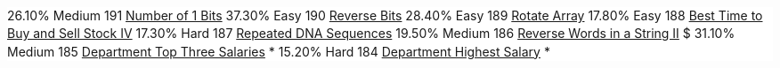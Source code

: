 <td data-sheets-value="[null,3,null,0.373]" data-sheets-numberformat="[null,3,&quot;0.00%&quot;,1]">26.10%</td>
<td data-sheets-value="[null,2,&quot;Easy&quot;]">Medium</td>
</tr>
<tr style="background-color: #f5f5dc;">
<td data-sheets-value="[null,3,null,191]">191</td>
<td data-sheets-value="[null,2,&quot;Number of 1 Bits&quot;]"><a href="http://www.cnblogs.com/grandyang/p/4325432.html" target="_blank">Number of 1 Bits</a></td>
<td data-sheets-value="[null,3,null,0.373]" data-sheets-numberformat="[null,3,&quot;0.00%&quot;,1]">37.30%</td>
<td data-sheets-value="[null,2,&quot;Easy&quot;]">Easy</td>
</tr>
<tr style="background-color: #fffaf0;">
<td data-sheets-value="[null,3,null,190]">190</td>
<td data-sheets-value="[null,2,&quot;Reverse Bits&quot;]"><a href="http://www.cnblogs.com/grandyang/p/4321355.html" target="_blank">Reverse Bits</a></td>
<td data-sheets-value="[null,3,null,0.284]" data-sheets-numberformat="[null,3,&quot;0.00%&quot;,1]">28.40%</td>
<td data-sheets-value="[null,2,&quot;Easy&quot;]">Easy</td>
</tr>
<tr style="background-color: #f5f5dc;">
<td data-sheets-value="[null,3,null,189]">189</td>
<td data-sheets-value="[null,2,&quot;Rotate Array&quot;]"><a href="http://www.cnblogs.com/grandyang/p/4298711.html" target="_blank">Rotate Array</a></td>
<td data-sheets-value="[null,3,null,0.178]" data-sheets-numberformat="[null,3,&quot;0.00%&quot;,1]">17.80%</td>
<td data-sheets-value="[null,2,&quot;Easy&quot;]">Easy</td>
</tr>
<tr style="background-color: #fffaf0;">
<td data-sheets-value="[null,3,null,188]">188</td>
<td data-sheets-value="[null,2,&quot;Best Time to Buy and Sell Stock IV&quot;]"><a href="http://www.cnblogs.com/grandyang/p/4295761.html" target="_blank">Best Time to Buy and Sell Stock IV</a></td>
<td data-sheets-value="[null,3,null,0.173]" data-sheets-numberformat="[null,3,&quot;0.00%&quot;,1]">17.30%</td>
<td data-sheets-value="[null,2,&quot;Hard&quot;]">Hard</td>
</tr>
<tr style="background-color: #f5f5dc;">
<td data-sheets-value="[null,3,null,187]">187</td>
<td data-sheets-value="[null,2,&quot;Repeated DNA Sequences&quot;]"><a href="http://www.cnblogs.com/grandyang/p/4284205.html" target="_blank">Repeated DNA Sequences</a></td>
<td data-sheets-value="[null,3,null,0.195]" data-sheets-numberformat="[null,3,&quot;0.00%&quot;,1]">19.50%</td>
<td data-sheets-value="[null,2,&quot;Medium&quot;]">Medium</td>
</tr>
<tr style="background-color: #fffaf0;">
<td data-sheets-value="[null,3,null,186]">186</td>
<td data-sheets-value="[null,2,&quot;Reverse Words in a String II&quot;]"><a href="http://www.cnblogs.com/grandyang/p/5186294.html" target="_blank">Reverse Words in a String II</a> $</td>
<td data-sheets-value="[null,3,null,0.311]" data-sheets-numberformat="[null,3,&quot;0.00%&quot;,1]">31.10%</td>
<td data-sheets-value="[null,2,&quot;Medium&quot;]">Medium</td>
</tr>
<tr style="background-color: #f5f5dc;">
<td data-sheets-value="[null,3,null,179]">185</td>
<td data-sheets-value="[null,2,&quot;Largest Number&quot;]"><a href="http://www.cnblogs.com/grandyang/p/5367670.html" target="_blank">Department Top Three Salaries</a> *</td>
<td data-sheets-value="[null,3,null,0.157]" data-sheets-numberformat="[null,3,&quot;0.00%&quot;,1]">15.20%</td>
<td data-sheets-value="[null,2,&quot;Medium&quot;]">Hard</td>
</tr>
<tr style="background-color: #fffaf0;">
<td data-sheets-value="[null,3,null,179]">184</td>
<td data-sheets-value="[null,2,&quot;Largest Number&quot;]"><a href="http://www.cnblogs.com/grandyang/p/5366412.html" target="_blank">Department Highest Salary</a> *</td>